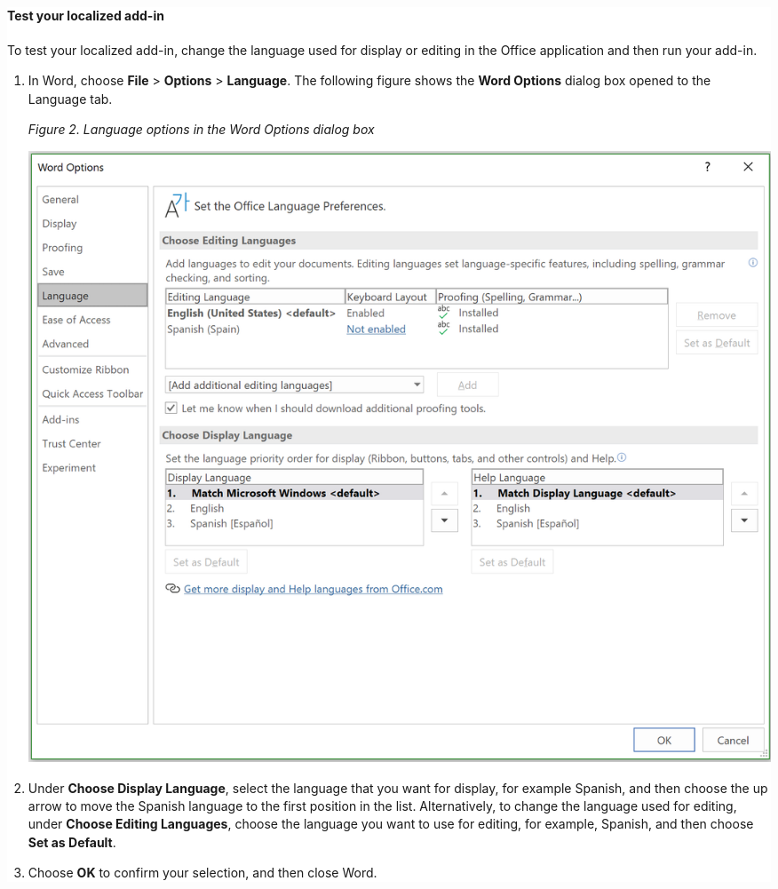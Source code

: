 #### Test your localized add-in

To test your localized add-in, change the language used for display or editing in the Office application and then run your add-in.

1. In Word, choose **File** > **Options** > **Language**. The following figure shows the **Word Options** dialog box opened to the Language tab.

    *Figure 2. Language options in the Word Options dialog box*

    ![Word Options dialog.](../images/office15-app-how-to-localize-fig04.png)

2. Under **Choose Display Language**, select the language that you want for display, for example Spanish, and then choose the up arrow to move the Spanish language to the first position in the list. Alternatively, to change the language used for editing, under **Choose Editing Languages**, choose the language you want to use for editing, for example, Spanish, and then choose **Set as Default**.

3. Choose **OK** to confirm your selection, and then close Word.
